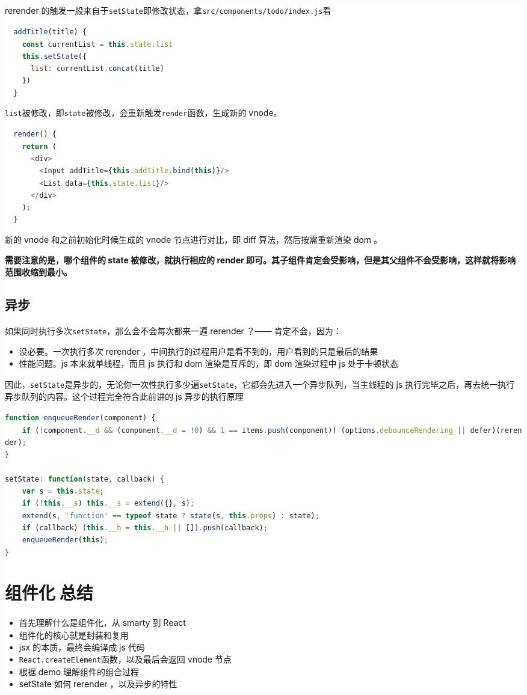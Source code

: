 rerender 的触发一般来自于`setState`即修改状态，拿`src/components/todo/index.js`看

```js
  addTitle(title) {
    const currentList = this.state.list
    this.setState({
      list: currentList.concat(title)
    })
  }
```

`list`被修改，即`state`被修改，会重新触发`render`函数，生成新的 vnode。

```js
  render() {
    return (
      <div>
        <Input addTitle={this.addTitle.bind(this)}/>
        <List data={this.state.list}/>
      </div>
    );
  }
```

新的 vnode 和之前初始化时候生成的 vnode 节点进行对比，即 diff 算法，然后按需重新渲染 dom 。

**需要注意的是，哪个组件的 state 被修改，就执行相应的 render 即可。其子组件肯定会受影响，但是其父组件不会受影响，这样就将影响范围收缩到最小。**

## 异步

如果同时执行多次`setState`，那么会不会每次都来一遍 rerender ？—— 肯定不会，因为：

- 没必要。一次执行多次 rerender ，中间执行的过程用户是看不到的，用户看到的只是最后的结果
- 性能问题。js 本来就单线程，而且 js 执行和 dom 渲染是互斥的，即 dom 渲染过程中 js 处于卡顿状态

因此，`setState`是异步的，无论你一次性执行多少遍`setState`，它都会先进入一个异步队列，当主线程的 js 执行完毕之后，再去统一执行异步队列的内容。这个过程完全符合此前讲的 js 异步的执行原理

```js
function enqueueRender(component) {
    if (!component.__d && (component.__d = !0) && 1 == items.push(component)) (options.debounceRendering || defer)(rerender);
}

setState: function(state, callback) {
    var s = this.state;
    if (!this.__s) this.__s = extend({}, s);
    extend(s, 'function' == typeof state ? state(s, this.props) : state);
    if (callback) (this.__h = this.__h || []).push(callback);
    enqueueRender(this);
}
```
# 组件化 总结

- 首先理解什么是组件化，从 smarty 到 React
- 组件化的核心就是封装和复用
- jsx 的本质，最终会编译成 js 代码
- `React.createElement`函数，以及最后会返回 vnode 节点
- 根据 demo 理解组件的组合过程
- setState 如何 rerender ，以及异步的特性



